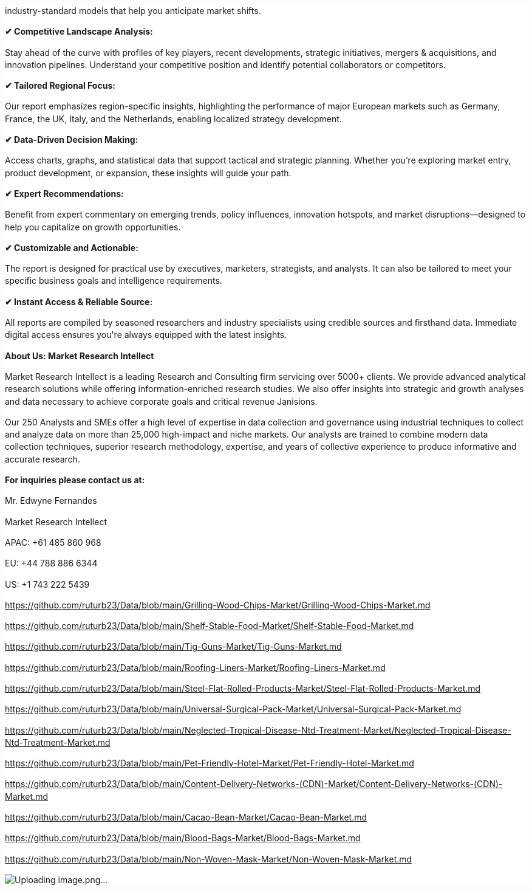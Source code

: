 industry-standard models that help you anticipate market shifts.</p><p><strong>✔ Competitive Landscape Analysis:</strong></p><p>Stay ahead of the curve with profiles of key players, recent developments, strategic initiatives, mergers &amp; acquisitions, and innovation pipelines. Understand your competitive position and identify potential collaborators or competitors.</p><p><strong>✔ Tailored Regional Focus:</strong></p><p>Our report emphasizes region-specific insights, highlighting the performance of major European markets such as Germany, France, the UK, Italy, and the Netherlands, enabling localized strategy development.</p><p><strong>✔ Data-Driven Decision Making:</strong></p><p>Access charts, graphs, and statistical data that support tactical and strategic planning. Whether you&rsquo;re exploring market entry, product development, or expansion, these insights will guide your path.</p><p><strong>✔ Expert Recommendations:</strong></p><p>Benefit from expert commentary on emerging trends, policy influences, innovation hotspots, and market disruptions&mdash;designed to help you capitalize on growth opportunities.</p><p><strong>✔ Customizable and Actionable:</strong></p><p>The report is designed for practical use by executives, marketers, strategists, and analysts. It can also be tailored to meet your specific business goals and intelligence requirements.</p><p><strong>✔ Instant Access &amp; Reliable Source:</strong></p><p>All reports are compiled by seasoned researchers and industry specialists using credible sources and firsthand data. Immediate digital access ensures you're always equipped with the latest insights.</p><p><strong><span class="font-[700]">About Us: Market Research Intellect</span></strong></p><p><span class="">Market Research Intellect is a leading Research and Consulting firm servicing over 5000+ clients. We provide advanced analytical research solutions while offering information-enriched research studies.&nbsp;</span>We also offer insights into strategic and growth analyses and data necessary to achieve corporate goals and critical revenue Janisions.</p><p><span class="">Our 250 Analysts and SMEs offer a high level of expertise in data collection and governance using industrial techniques to collect and analyze data on more than 25,000 high-impact and niche markets. Our analysts are trained to combine modern data collection techniques, superior research methodology, expertise, and years of collective experience to produce informative and accurate research.</span></p><p><strong>For inquiries please contact us at:</strong></p><p>Mr. Edwyne Fernandes</p><p>Market Research Intellect</p><p>APAC: +61 485 860 968</p><p>EU: +44 788 886 6344</p><p>US: +1 743 222 5439</p><p><a href="https://github.com/ruturb23/Data/blob/main/Grilling-Wood-Chips-Market/Grilling-Wood-Chips-Market.md">https://github.com/ruturb23/Data/blob/main/Grilling-Wood-Chips-Market/Grilling-Wood-Chips-Market.md</a></p><p><a href="https://github.com/ruturb23/Data/blob/main/Shelf-Stable-Food-Market/Shelf-Stable-Food-Market.md">https://github.com/ruturb23/Data/blob/main/Shelf-Stable-Food-Market/Shelf-Stable-Food-Market.md</a></p><p><a href="https://github.com/ruturb23/Data/blob/main/Tig-Guns-Market/Tig-Guns-Market.md">https://github.com/ruturb23/Data/blob/main/Tig-Guns-Market/Tig-Guns-Market.md</a></p><p><a href="https://github.com/ruturb23/Data/blob/main/Roofing-Liners-Market/Roofing-Liners-Market.md">https://github.com/ruturb23/Data/blob/main/Roofing-Liners-Market/Roofing-Liners-Market.md</a></p><p><a href="https://github.com/ruturb23/Data/blob/main/Steel-Flat-Rolled-Products-Market/Steel-Flat-Rolled-Products-Market.md">https://github.com/ruturb23/Data/blob/main/Steel-Flat-Rolled-Products-Market/Steel-Flat-Rolled-Products-Market.md</a></p><p><a href="https://github.com/ruturb23/Data/blob/main/Universal-Surgical-Pack-Market/Universal-Surgical-Pack-Market.md">https://github.com/ruturb23/Data/blob/main/Universal-Surgical-Pack-Market/Universal-Surgical-Pack-Market.md</a></p><p><a href="https://github.com/ruturb23/Data/blob/main/Neglected-Tropical-Disease-Ntd-Treatment-Market/Neglected-Tropical-Disease-Ntd-Treatment-Market.md">https://github.com/ruturb23/Data/blob/main/Neglected-Tropical-Disease-Ntd-Treatment-Market/Neglected-Tropical-Disease-Ntd-Treatment-Market.md</a></p><p><a href="https://github.com/ruturb23/Data/blob/main/Pet-Friendly-Hotel-Market/Pet-Friendly-Hotel-Market.md">https://github.com/ruturb23/Data/blob/main/Pet-Friendly-Hotel-Market/Pet-Friendly-Hotel-Market.md</a></p><p><a href="https://github.com/ruturb23/Data/blob/main/Content-Delivery-Networks-(CDN)-Market/Content-Delivery-Networks-(CDN)-Market.md">https://github.com/ruturb23/Data/blob/main/Content-Delivery-Networks-(CDN)-Market/Content-Delivery-Networks-(CDN)-Market.md</a></p><p><a href="https://github.com/ruturb23/Data/blob/main/Cacao-Bean-Market/Cacao-Bean-Market.md">https://github.com/ruturb23/Data/blob/main/Cacao-Bean-Market/Cacao-Bean-Market.md</a></p><p><a href="https://github.com/ruturb23/Data/blob/main/Blood-Bags-Market/Blood-Bags-Market.md">https://github.com/ruturb23/Data/blob/main/Blood-Bags-Market/Blood-Bags-Market.md</a></p><p><a href="https://github.com/ruturb23/Data/blob/main/Non-Woven-Mask-Market/Non-Woven-Mask-Market.md">https://github.com/ruturb23/Data/blob/main/Non-Woven-Mask-Market/Non-Woven-Mask-Market.md</a></p>
![Uploading image.png…]()
